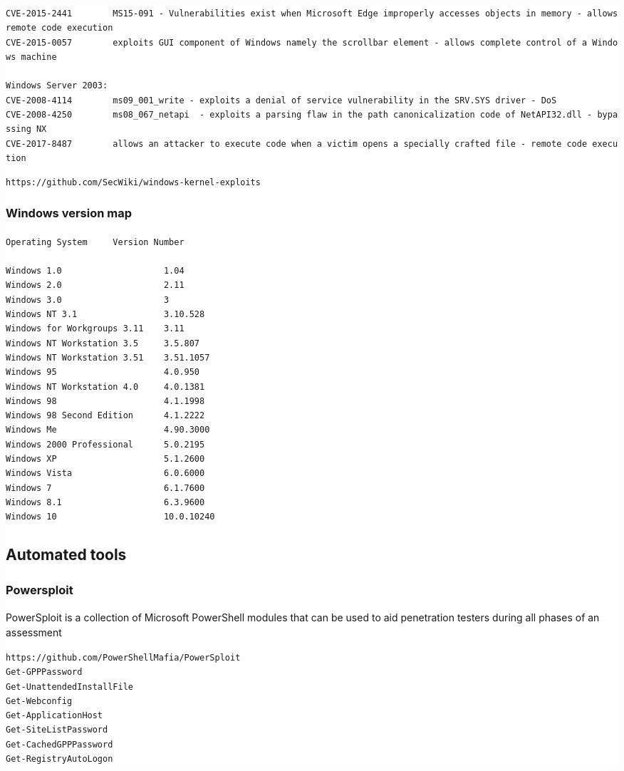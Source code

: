 ```
CVE-2015-2441        MS15-091 - Vulnerabilities exist when Microsoft Edge improperly accesses objects in memory - allows remote code execution
CVE-2015-0057        exploits GUI component of Windows namely the scrollbar element - allows complete control of a Windows machine

Windows Server 2003:
CVE-2008-4114        ms09_001_write - exploits a denial of service vulnerability in the SRV.SYS driver - DoS
CVE-2008-4250        ms08_067_netapi  - exploits a parsing flaw in the path canonicalization code of NetAPI32.dll - bypassing NX 
CVE-2017-8487        allows an attacker to execute code when a victim opens a specially crafted file - remote code execution
```

```
https://github.com/SecWiki/windows-kernel-exploits
```

### Windows version map

```
Operating System     Version Number

Windows 1.0                    1.04
Windows 2.0                    2.11
Windows 3.0                    3
Windows NT 3.1                 3.10.528
Windows for Workgroups 3.11    3.11
Windows NT Workstation 3.5     3.5.807
Windows NT Workstation 3.51    3.51.1057
Windows 95                     4.0.950
Windows NT Workstation 4.0     4.0.1381
Windows 98                     4.1.1998
Windows 98 Second Edition      4.1.2222
Windows Me                     4.90.3000
Windows 2000 Professional      5.0.2195
Windows XP                     5.1.2600
Windows Vista                  6.0.6000
Windows 7                      6.1.7600
Windows 8.1                    6.3.9600
Windows 10                     10.0.10240
```

## Automated tools

### Powersploit

PowerSploit is a collection of Microsoft PowerShell modules that can be used to aid penetration testers during all phases of an assessment

```
https://github.com/PowerShellMafia/PowerSploit
Get-GPPPassword
Get-UnattendedInstallFile
Get-Webconfig
Get-ApplicationHost
Get-SiteListPassword
Get-CachedGPPPassword
Get-RegistryAutoLogon
```
